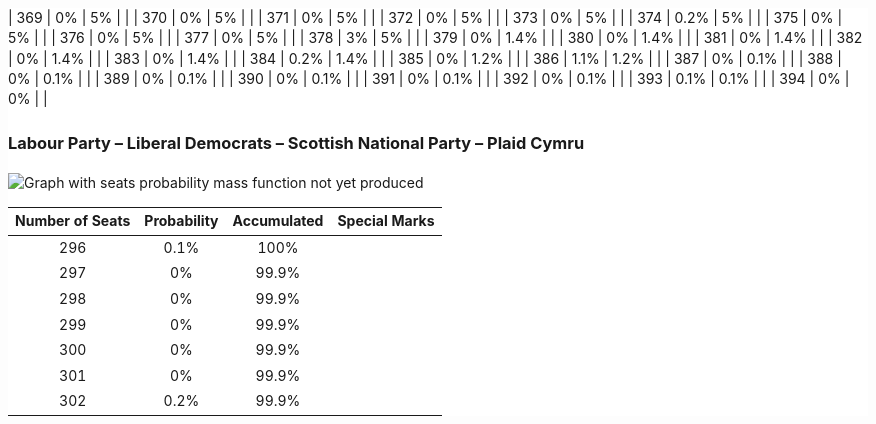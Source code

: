| 369 | 0% | 5% |  |
| 370 | 0% | 5% |  |
| 371 | 0% | 5% |  |
| 372 | 0% | 5% |  |
| 373 | 0% | 5% |  |
| 374 | 0.2% | 5% |  |
| 375 | 0% | 5% |  |
| 376 | 0% | 5% |  |
| 377 | 0% | 5% |  |
| 378 | 3% | 5% |  |
| 379 | 0% | 1.4% |  |
| 380 | 0% | 1.4% |  |
| 381 | 0% | 1.4% |  |
| 382 | 0% | 1.4% |  |
| 383 | 0% | 1.4% |  |
| 384 | 0.2% | 1.4% |  |
| 385 | 0% | 1.2% |  |
| 386 | 1.1% | 1.2% |  |
| 387 | 0% | 0.1% |  |
| 388 | 0% | 0.1% |  |
| 389 | 0% | 0.1% |  |
| 390 | 0% | 0.1% |  |
| 391 | 0% | 0.1% |  |
| 392 | 0% | 0.1% |  |
| 393 | 0.1% | 0.1% |  |
| 394 | 0% | 0% |  |

### Labour Party – Liberal Democrats – Scottish National Party – Plaid Cymru

![Graph with seats probability mass function not yet produced](2018-06-07-Opinium-coalitions-seats-pmf-lab–libdem–snp–pc.png "Seats Probability Mass Function")

| Number of Seats | Probability | Accumulated | Special Marks |
|:---------------:|:-----------:|:-----------:|:-------------:|
| 296 | 0.1% | 100% |  |
| 297 | 0% | 99.9% |  |
| 298 | 0% | 99.9% |  |
| 299 | 0% | 99.9% |  |
| 300 | 0% | 99.9% |  |
| 301 | 0% | 99.9% |  |
| 302 | 0.2% | 99.9% |  |